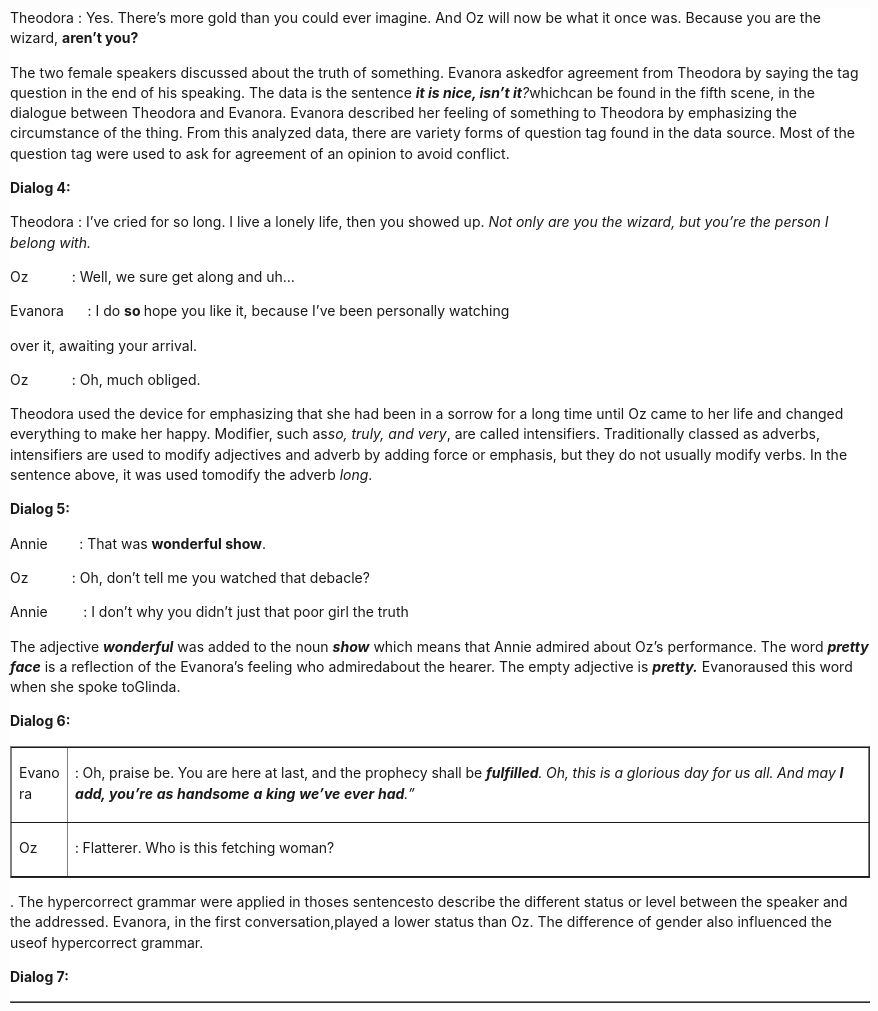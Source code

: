 <p><span class="font1">Theodora : Yes. There’s more gold than you could ever imagine. And Oz will now be what it once was. Because you are the wizard, </span><span class="font1" style="font-weight:bold;">aren’t you?</span></p>
<p><span class="font1">The two female speakers discussed about the truth of something. Evanora askedfor agreement from Theodora by saying the tag question in the end of his speaking. The data is the sentence </span><span class="font1" style="font-weight:bold;font-style:italic;">it is nice, isn’t it</span><span class="font1" style="font-style:italic;">?</span><span class="font1">whichcan be found in the fifth scene, in the dialogue between Theodora and Evanora. Evanora described her feeling of something to Theodora by emphasizing the circumstance of the thing. From this analyzed data, there are variety forms of question tag found in the data source. Most of the question tag were used to ask for agreement of an opinion to avoid conflict.</span></p>
<p><span class="font1" style="font-weight:bold;">Dialog 4:</span></p>
<p><span class="font1">Theodora : I’ve cried for so long. I live a lonely life, then you showed up. </span><span class="font1" style="font-style:italic;">Not only are you the wizard, but you’re the person I belong with.</span></p>
<p><span class="font1">Oz &nbsp;&nbsp;&nbsp;&nbsp;&nbsp;&nbsp;&nbsp;&nbsp;&nbsp;&nbsp;: Well, we sure get along and uh…</span></p>
<p><span class="font1">Evanora &nbsp;&nbsp;&nbsp;&nbsp;&nbsp;: I do </span><span class="font1" style="font-weight:bold;">so </span><span class="font1">hope you like it, because I’ve been personally watching</span></p>
<p><span class="font1">over it, awaiting your arrival.</span></p>
<p><span class="font1">Oz &nbsp;&nbsp;&nbsp;&nbsp;&nbsp;&nbsp;&nbsp;&nbsp;&nbsp;&nbsp;: Oh, much obliged.</span></p>
<p><span class="font1">Theodora used the device for emphasizing that she had been in a sorrow for a long time until Oz came to her life and changed everything to make her happy. Modifier, such as</span><span class="font1" style="font-style:italic;">so, truly, and very</span><span class="font1">, are called intensifiers. Traditionally classed as adverbs, intensifiers are used to modify adjectives and adverb by adding force or emphasis, but they do not usually modify verbs. In the sentence above, it was used tomodify the adverb </span><span class="font1" style="font-style:italic;">long</span><span class="font1">.</span></p>
<p><span class="font1" style="font-weight:bold;">Dialog 5:</span></p>
<p><span class="font1">Annie &nbsp;&nbsp;&nbsp;&nbsp;&nbsp;&nbsp;&nbsp;: That was </span><span class="font1" style="font-weight:bold;">wonderful show</span><span class="font1">.</span></p>
<p><span class="font1">Oz &nbsp;&nbsp;&nbsp;&nbsp;&nbsp;&nbsp;&nbsp;&nbsp;&nbsp;&nbsp;: Oh, don’t tell me you watched that debacle?</span></p>
<p><span class="font1">Annie &nbsp;&nbsp;&nbsp;&nbsp;&nbsp;&nbsp;&nbsp;&nbsp;: I don’t why you didn’t just that poor girl the truth</span></p>
<p><span class="font1">The adjective </span><span class="font1" style="font-weight:bold;font-style:italic;">wonderful</span><span class="font1"> was added to the noun </span><span class="font1" style="font-weight:bold;font-style:italic;">show</span><span class="font1"> which means that Annie admired about Oz’s performance. The word </span><span class="font1" style="font-weight:bold;font-style:italic;">pretty face</span><span class="font1"> is a reflection of the Evanora’s feeling who admiredabout the hearer. The empty adjective is </span><span class="font1" style="font-weight:bold;font-style:italic;">pretty.</span><span class="font1"> Evanoraused this word when she spoke toGlinda.</span></p>
<p><span class="font1" style="font-weight:bold;">Dialog 6:</span></p>
<table border="1">
<tr><td style="vertical-align:top;">
<p><span class="font1">Evanora</span></p></td><td style="vertical-align:top;">
<p><span class="font1">: Oh, praise be. You are here at last, and the prophecy shall be </span><span class="font1" style="font-weight:bold;font-style:italic;">fulfilled</span><span class="font1" style="font-style:italic;">. Oh, this is a glorious day for us all. And may </span><span class="font1" style="font-weight:bold;font-style:italic;">I add, you’re as handsome a king we’ve ever had</span><span class="font1" style="font-style:italic;">.”</span></p></td></tr>
<tr><td style="vertical-align:bottom;">
<p><span class="font1">Oz</span></p></td><td style="vertical-align:bottom;">
<p><span class="font1">: Flatterer. Who is this fetching woman?</span></p></td></tr>
</table>
<p><span class="font1">. The hypercorrect grammar were applied in thoses sentencesto describe the different status or level between the speaker and the addressed. Evanora, in the first conversation,played a lower status than Oz. The difference of gender also influenced the useof hypercorrect grammar.</span></p>
<p><span class="font1" style="font-weight:bold;">Dialog 7:</span></p>
<table border="1">